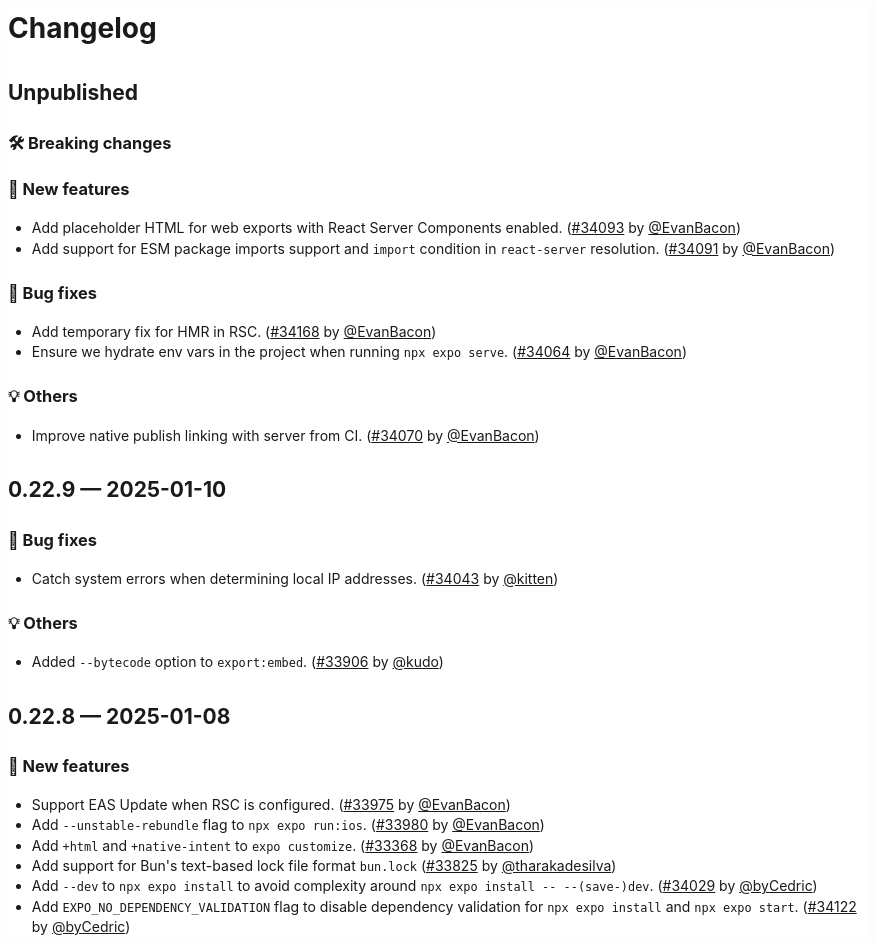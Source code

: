 # Changelog

## Unpublished

### 🛠 Breaking changes

### 🎉 New features

- Add placeholder HTML for web exports with React Server Components enabled. ([#34093](https://github.com/expo/expo/pull/34093) by [@EvanBacon](https://github.com/EvanBacon))
- Add support for ESM package imports support and `import` condition in `react-server` resolution. ([#34091](https://github.com/expo/expo/pull/34091) by [@EvanBacon](https://github.com/EvanBacon))

### 🐛 Bug fixes

- Add temporary fix for HMR in RSC. ([#34168](https://github.com/expo/expo/pull/34168) by [@EvanBacon](https://github.com/EvanBacon))
- Ensure we hydrate env vars in the project when running `npx expo serve`. ([#34064](https://github.com/expo/expo/pull/34064) by [@EvanBacon](https://github.com/EvanBacon))

### 💡 Others

- Improve native publish linking with server from CI. ([#34070](https://github.com/expo/expo/pull/34070) by [@EvanBacon](https://github.com/EvanBacon))

## 0.22.9 — 2025-01-10

### 🐛 Bug fixes

- Catch system errors when determining local IP addresses. ([#34043](https://github.com/expo/expo/pull/34043) by [@kitten](https://github.com/kitten))

### 💡 Others

- Added `--bytecode` option to `export:embed`. ([#33906](https://github.com/expo/expo/pull/33906) by [@kudo](https://github.com/kudo))

## 0.22.8 — 2025-01-08

### 🎉 New features

- Support EAS Update when RSC is configured. ([#33975](https://github.com/expo/expo/pull/33975) by [@EvanBacon](https://github.com/EvanBacon))
- Add `--unstable-rebundle` flag to `npx expo run:ios`. ([#33980](https://github.com/expo/expo/pull/33980) by [@EvanBacon](https://github.com/EvanBacon))
- Add `+html` and `+native-intent` to `expo customize`. ([#33368](https://github.com/expo/expo/pull/33368) by [@EvanBacon](https://github.com/EvanBacon))
- Add support for Bun's text-based lock file format `bun.lock` ([#33825](https://github.com/expo/expo/pull/33825) by [@tharakadesilva](https://github.com/tharakadesilva))
- Add `--dev` to `npx expo install` to avoid complexity around `npx expo install -- --(save-)dev`. ([#34029](https://github.com/expo/expo/pull/34029) by [@byCedric](https://github.com/byCedric))
- Add `EXPO_NO_DEPENDENCY_VALIDATION` flag to disable dependency validation for `npx expo install` and `npx expo start`. ([#34122](https://github.com/expo/expo/pull/34122) by [@byCedric](https://github.com/byCedric))
